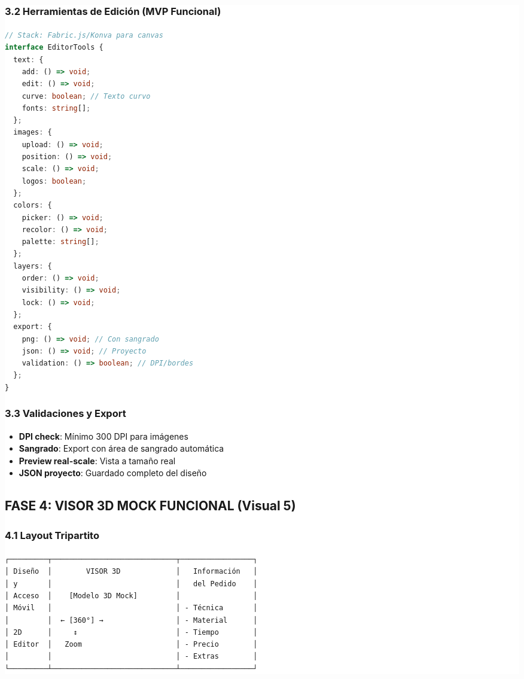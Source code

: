 ### 3.2 Herramientas de Edición (MVP Funcional)
```typescript
// Stack: Fabric.js/Konva para canvas
interface EditorTools {
  text: {
    add: () => void;
    edit: () => void;
    curve: boolean; // Texto curvo
    fonts: string[];
  };
  images: {
    upload: () => void;
    position: () => void;
    scale: () => void;
    logos: boolean;
  };
  colors: {
    picker: () => void;
    recolor: () => void;
    palette: string[];
  };
  layers: {
    order: () => void;
    visibility: () => void;
    lock: () => void;
  };
  export: {
    png: () => void; // Con sangrado
    json: () => void; // Proyecto
    validation: () => boolean; // DPI/bordes
  };
}
```

### 3.3 Validaciones y Export
- **DPI check**: Mínimo 300 DPI para imágenes
- **Sangrado**: Export con área de sangrado automática
- **Preview real-scale**: Vista a tamaño real
- **JSON proyecto**: Guardado completo del diseño

## FASE 4: VISOR 3D MOCK FUNCIONAL (Visual 5)

### 4.1 Layout Tripartito
```
┌─────────┬─────────────────────────────┬─────────────────┐
│ Diseño  │        VISOR 3D             │   Información   │
│ y       │                             │   del Pedido    │
│ Acceso  │    [Modelo 3D Mock]         │                 │
│ Móvil   │                             │ - Técnica       │
│         │  ← [360°] →                 │ - Material      │
│ 2D      │     ↕                       │ - Tiempo        │
│ Editor  │   Zoom                      │ - Precio        │
│         │                             │ - Extras        │
└─────────┴─────────────────────────────┴─────────────────┘
```
